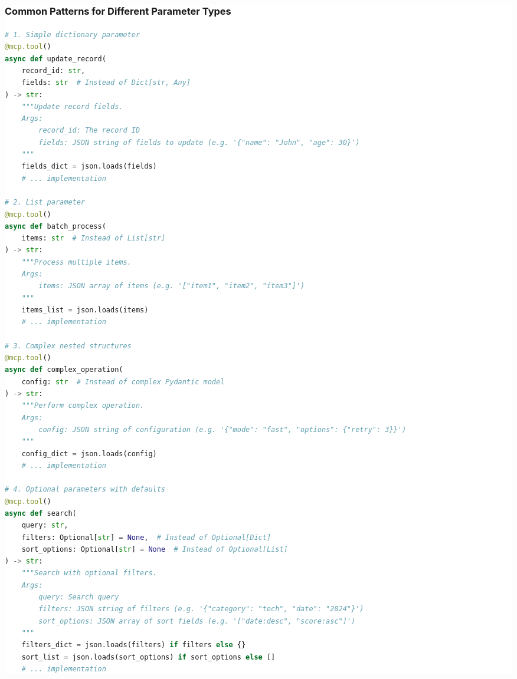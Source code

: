 ### Common Patterns for Different Parameter Types

```python
# 1. Simple dictionary parameter
@mcp.tool()
async def update_record(
    record_id: str,
    fields: str  # Instead of Dict[str, Any]
) -> str:
    """Update record fields.
    Args:
        record_id: The record ID
        fields: JSON string of fields to update (e.g. '{"name": "John", "age": 30}')
    """
    fields_dict = json.loads(fields)
    # ... implementation

# 2. List parameter
@mcp.tool()
async def batch_process(
    items: str  # Instead of List[str]
) -> str:
    """Process multiple items.
    Args:
        items: JSON array of items (e.g. '["item1", "item2", "item3"]')
    """
    items_list = json.loads(items)
    # ... implementation

# 3. Complex nested structures
@mcp.tool()
async def complex_operation(
    config: str  # Instead of complex Pydantic model
) -> str:
    """Perform complex operation.
    Args:
        config: JSON string of configuration (e.g. '{"mode": "fast", "options": {"retry": 3}}')
    """
    config_dict = json.loads(config)
    # ... implementation

# 4. Optional parameters with defaults
@mcp.tool()
async def search(
    query: str,
    filters: Optional[str] = None,  # Instead of Optional[Dict]
    sort_options: Optional[str] = None  # Instead of Optional[List]
) -> str:
    """Search with optional filters.
    Args:
        query: Search query
        filters: JSON string of filters (e.g. '{"category": "tech", "date": "2024"}')
        sort_options: JSON array of sort fields (e.g. '["date:desc", "score:asc"]')
    """
    filters_dict = json.loads(filters) if filters else {}
    sort_list = json.loads(sort_options) if sort_options else []
    # ... implementation
```
